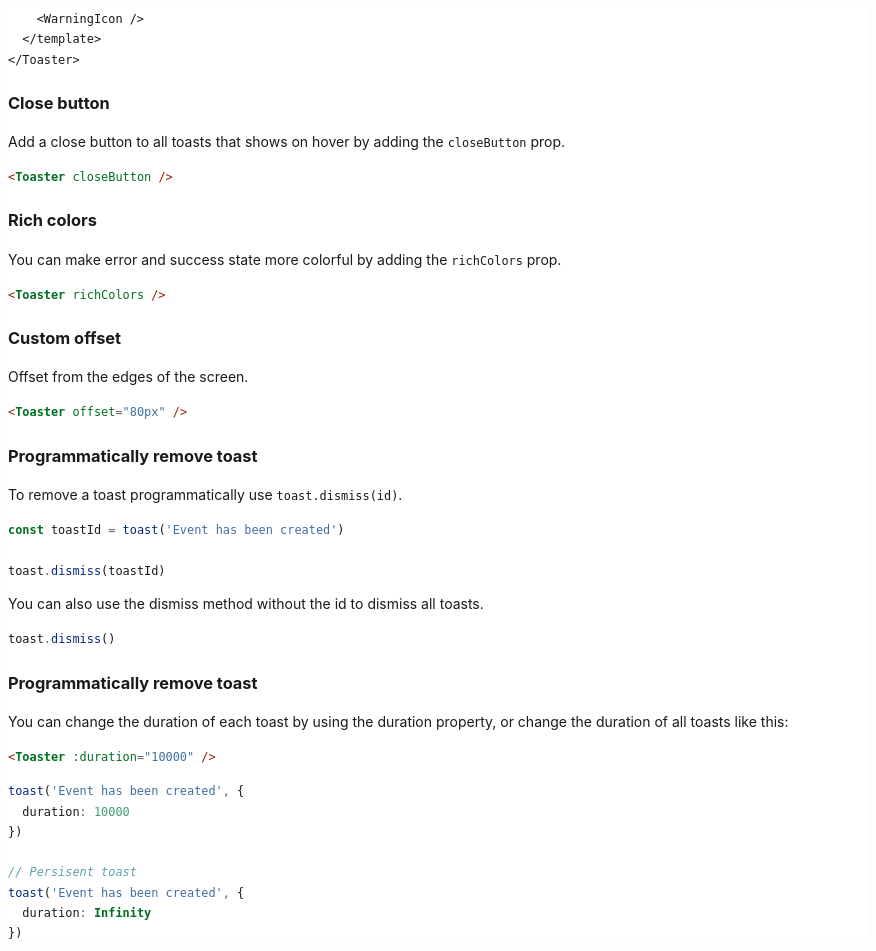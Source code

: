 ```vue
    <WarningIcon />
  </template>
</Toaster>
```

### Close button

Add a close button to all toasts that shows on hover by adding the `closeButton` prop.

```html
<Toaster closeButton />
```

### Rich colors

You can make error and success state more colorful by adding the `richColors` prop.

```html
<Toaster richColors />
```

### Custom offset

Offset from the edges of the screen.

```html
<Toaster offset="80px" />
```

### Programmatically remove toast

To remove a toast programmatically use `toast.dismiss(id)`.

```ts
const toastId = toast('Event has been created')

toast.dismiss(toastId)
```

You can also use the dismiss method without the id to dismiss all toasts.

```ts
toast.dismiss()
```

### Programmatically remove toast

You can change the duration of each toast by using the duration property, or change the duration of all toasts like this:

```html
<Toaster :duration="10000" />
```

```ts
toast('Event has been created', {
  duration: 10000
})

// Persisent toast
toast('Event has been created', {
  duration: Infinity
})
```
